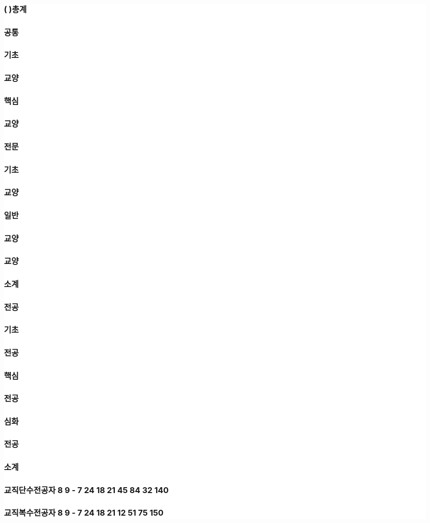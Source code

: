 ### ( )총계

### 공통

### 기초

### 교양

### 핵심

### 교양

### 전문

### 기초

### 교양

### 일반

### 교양

### 교양

### 소계

### 전공

### 기초

### 전공

### 핵심

### 전공

### 심화

### 전공

### 소계

### 교직단수전공자 8 9 - 7 24 18 21 45 84 32 140

### 교직복수전공자 8 9 - 7 24 18 21 12 51 75 150
